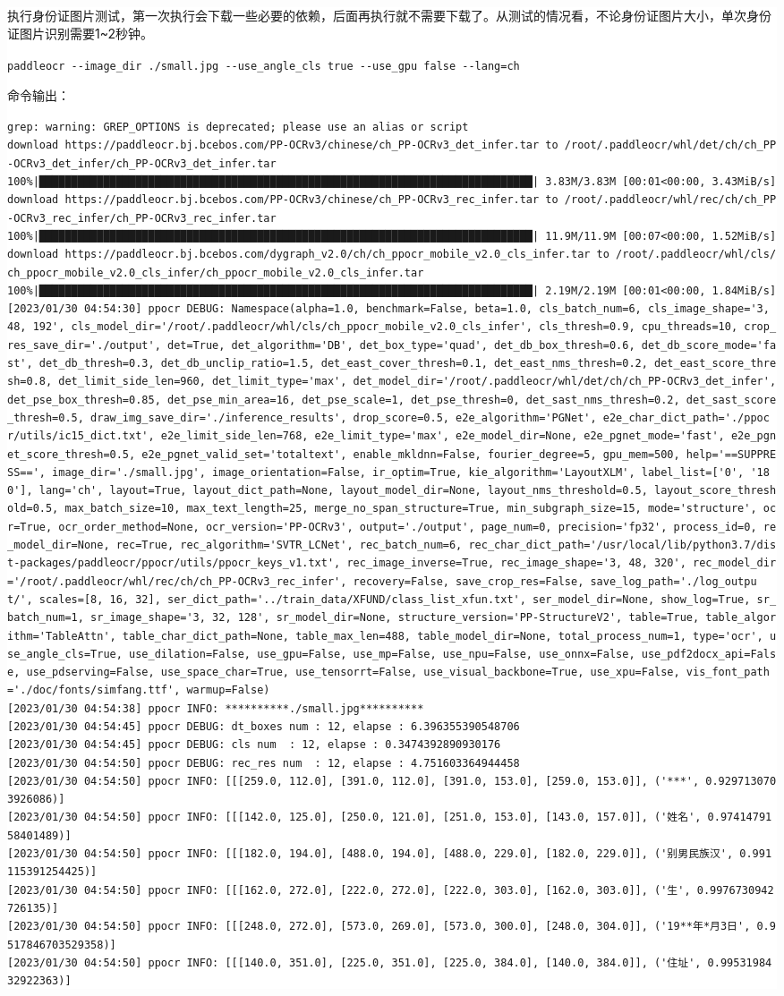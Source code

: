 执行身份证图片测试，第一次执行会下载一些必要的依赖，后面再执行就不需要下载了。从测试的情况看，不论身份证图片大小，单次身份证图片识别需要1~2秒钟。

```shell
paddleocr --image_dir ./small.jpg --use_angle_cls true --use_gpu false --lang=ch
```

命令输出：

```shell
grep: warning: GREP_OPTIONS is deprecated; please use an alias or script
download https://paddleocr.bj.bcebos.com/PP-OCRv3/chinese/ch_PP-OCRv3_det_infer.tar to /root/.paddleocr/whl/det/ch/ch_PP-OCRv3_det_infer/ch_PP-OCRv3_det_infer.tar
100%|█████████████████████████████████████████████████████████████████████████████| 3.83M/3.83M [00:01<00:00, 3.43MiB/s]
download https://paddleocr.bj.bcebos.com/PP-OCRv3/chinese/ch_PP-OCRv3_rec_infer.tar to /root/.paddleocr/whl/rec/ch/ch_PP-OCRv3_rec_infer/ch_PP-OCRv3_rec_infer.tar
100%|█████████████████████████████████████████████████████████████████████████████| 11.9M/11.9M [00:07<00:00, 1.52MiB/s]
download https://paddleocr.bj.bcebos.com/dygraph_v2.0/ch/ch_ppocr_mobile_v2.0_cls_infer.tar to /root/.paddleocr/whl/cls/ch_ppocr_mobile_v2.0_cls_infer/ch_ppocr_mobile_v2.0_cls_infer.tar
100%|█████████████████████████████████████████████████████████████████████████████| 2.19M/2.19M [00:01<00:00, 1.84MiB/s]
[2023/01/30 04:54:30] ppocr DEBUG: Namespace(alpha=1.0, benchmark=False, beta=1.0, cls_batch_num=6, cls_image_shape='3, 48, 192', cls_model_dir='/root/.paddleocr/whl/cls/ch_ppocr_mobile_v2.0_cls_infer', cls_thresh=0.9, cpu_threads=10, crop_res_save_dir='./output', det=True, det_algorithm='DB', det_box_type='quad', det_db_box_thresh=0.6, det_db_score_mode='fast', det_db_thresh=0.3, det_db_unclip_ratio=1.5, det_east_cover_thresh=0.1, det_east_nms_thresh=0.2, det_east_score_thresh=0.8, det_limit_side_len=960, det_limit_type='max', det_model_dir='/root/.paddleocr/whl/det/ch/ch_PP-OCRv3_det_infer', det_pse_box_thresh=0.85, det_pse_min_area=16, det_pse_scale=1, det_pse_thresh=0, det_sast_nms_thresh=0.2, det_sast_score_thresh=0.5, draw_img_save_dir='./inference_results', drop_score=0.5, e2e_algorithm='PGNet', e2e_char_dict_path='./ppocr/utils/ic15_dict.txt', e2e_limit_side_len=768, e2e_limit_type='max', e2e_model_dir=None, e2e_pgnet_mode='fast', e2e_pgnet_score_thresh=0.5, e2e_pgnet_valid_set='totaltext', enable_mkldnn=False, fourier_degree=5, gpu_mem=500, help='==SUPPRESS==', image_dir='./small.jpg', image_orientation=False, ir_optim=True, kie_algorithm='LayoutXLM', label_list=['0', '180'], lang='ch', layout=True, layout_dict_path=None, layout_model_dir=None, layout_nms_threshold=0.5, layout_score_threshold=0.5, max_batch_size=10, max_text_length=25, merge_no_span_structure=True, min_subgraph_size=15, mode='structure', ocr=True, ocr_order_method=None, ocr_version='PP-OCRv3', output='./output', page_num=0, precision='fp32', process_id=0, re_model_dir=None, rec=True, rec_algorithm='SVTR_LCNet', rec_batch_num=6, rec_char_dict_path='/usr/local/lib/python3.7/dist-packages/paddleocr/ppocr/utils/ppocr_keys_v1.txt', rec_image_inverse=True, rec_image_shape='3, 48, 320', rec_model_dir='/root/.paddleocr/whl/rec/ch/ch_PP-OCRv3_rec_infer', recovery=False, save_crop_res=False, save_log_path='./log_output/', scales=[8, 16, 32], ser_dict_path='../train_data/XFUND/class_list_xfun.txt', ser_model_dir=None, show_log=True, sr_batch_num=1, sr_image_shape='3, 32, 128', sr_model_dir=None, structure_version='PP-StructureV2', table=True, table_algorithm='TableAttn', table_char_dict_path=None, table_max_len=488, table_model_dir=None, total_process_num=1, type='ocr', use_angle_cls=True, use_dilation=False, use_gpu=False, use_mp=False, use_npu=False, use_onnx=False, use_pdf2docx_api=False, use_pdserving=False, use_space_char=True, use_tensorrt=False, use_visual_backbone=True, use_xpu=False, vis_font_path='./doc/fonts/simfang.ttf', warmup=False)
[2023/01/30 04:54:38] ppocr INFO: **********./small.jpg**********
[2023/01/30 04:54:45] ppocr DEBUG: dt_boxes num : 12, elapse : 6.396355390548706
[2023/01/30 04:54:45] ppocr DEBUG: cls num  : 12, elapse : 0.3474392890930176
[2023/01/30 04:54:50] ppocr DEBUG: rec_res num  : 12, elapse : 4.751603364944458
[2023/01/30 04:54:50] ppocr INFO: [[[259.0, 112.0], [391.0, 112.0], [391.0, 153.0], [259.0, 153.0]], ('***', 0.9297130703926086)]
[2023/01/30 04:54:50] ppocr INFO: [[[142.0, 125.0], [250.0, 121.0], [251.0, 153.0], [143.0, 157.0]], ('姓名', 0.9741479158401489)]
[2023/01/30 04:54:50] ppocr INFO: [[[182.0, 194.0], [488.0, 194.0], [488.0, 229.0], [182.0, 229.0]], ('别男民族汉', 0.991115391254425)]
[2023/01/30 04:54:50] ppocr INFO: [[[162.0, 272.0], [222.0, 272.0], [222.0, 303.0], [162.0, 303.0]], ('生', 0.9976730942726135)]
[2023/01/30 04:54:50] ppocr INFO: [[[248.0, 272.0], [573.0, 269.0], [573.0, 300.0], [248.0, 304.0]], ('19**年*月3日', 0.9517846703529358)]
[2023/01/30 04:54:50] ppocr INFO: [[[140.0, 351.0], [225.0, 351.0], [225.0, 384.0], [140.0, 384.0]], ('住址', 0.9953198432922363)]
```